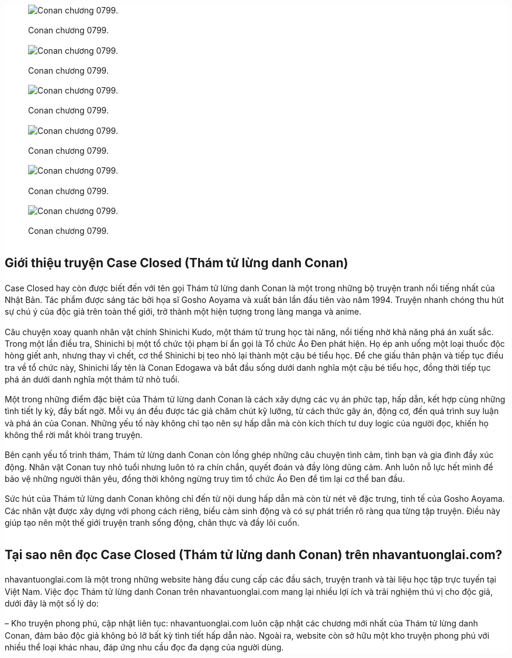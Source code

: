 <figure><img src="https://manga.nhavantuonglai.com/gosho-aoyama/case-closed/0799-13.jpg" alt="Conan chương 0799." title="Conan chương 0799." height=100% width=100%><figcaption></p>Conan chương 0799.</p></figcaption></figure>

<figure><img src="https://manga.nhavantuonglai.com/gosho-aoyama/case-closed/0799-14.jpg" alt="Conan chương 0799." title="Conan chương 0799." height=100% width=100%><figcaption></p>Conan chương 0799.</p></figcaption></figure>

<figure><img src="https://manga.nhavantuonglai.com/gosho-aoyama/case-closed/0799-15.jpg" alt="Conan chương 0799." title="Conan chương 0799." height=100% width=100%><figcaption></p>Conan chương 0799.</p></figcaption></figure>

<figure><img src="https://manga.nhavantuonglai.com/gosho-aoyama/case-closed/0799-16.jpg" alt="Conan chương 0799." title="Conan chương 0799." height=100% width=100%><figcaption></p>Conan chương 0799.</p></figcaption></figure>

<figure><img src="https://manga.nhavantuonglai.com/gosho-aoyama/case-closed/0799-17.jpg" alt="Conan chương 0799." title="Conan chương 0799." height=100% width=100%><figcaption></p>Conan chương 0799.</p></figcaption></figure>

<figure><img src="https://manga.nhavantuonglai.com/gosho-aoyama/case-closed/0799-18.jpg" alt="Conan chương 0799." title="Conan chương 0799." height=100% width=100%><figcaption></p>Conan chương 0799.</p></figcaption></figure>

## Giới thiệu truyện Case Closed (Thám tử lừng danh Conan)

Case Closed hay còn được biết đến với tên gọi Thám tử lừng danh Conan là một trong những bộ truyện tranh nổi tiếng nhất của Nhật Bản. Tác phẩm được sáng tác bởi họa sĩ Gosho Aoyama và xuất bản lần đầu tiên vào năm 1994. Truyện nhanh chóng thu hút sự chú ý của độc giả trên toàn thế giới, trở thành một hiện tượng trong làng manga và anime.

Câu chuyện xoay quanh nhân vật chính Shinichi Kudo, một thám tử trung học tài năng, nổi tiếng nhờ khả năng phá án xuất sắc. Trong một lần điều tra, Shinichi bị một tổ chức tội phạm bí ẩn gọi là Tổ chức Áo Đen phát hiện. Họ ép anh uống một loại thuốc độc hòng giết anh, nhưng thay vì chết, cơ thể Shinichi bị teo nhỏ lại thành một cậu bé tiểu học. Để che giấu thân phận và tiếp tục điều tra về tổ chức này, Shinichi lấy tên là Conan Edogawa và bắt đầu sống dưới danh nghĩa một cậu bé tiểu học, đồng thời tiếp tục phá án dưới danh nghĩa một thám tử nhỏ tuổi.

Một trong những điểm đặc biệt của Thám tử lừng danh Conan là cách xây dựng các vụ án phức tạp, hấp dẫn, kết hợp cùng những tình tiết ly kỳ, đầy bất ngờ. Mỗi vụ án đều được tác giả chăm chút kỹ lưỡng, từ cách thức gây án, động cơ, đến quá trình suy luận và phá án của Conan. Những yếu tố này không chỉ tạo nên sự hấp dẫn mà còn kích thích tư duy logic của người đọc, khiến họ không thể rời mắt khỏi trang truyện.

Bên cạnh yếu tố trinh thám, Thám tử lừng danh Conan còn lồng ghép những câu chuyện tình cảm, tình bạn và gia đình đầy xúc động. Nhân vật Conan tuy nhỏ tuổi nhưng luôn tỏ ra chín chắn, quyết đoán và đầy lòng dũng cảm. Anh luôn nỗ lực hết mình để bảo vệ những người thân yêu, đồng thời không ngừng truy tìm tổ chức Áo Đen để tìm lại cơ thể ban đầu.

Sức hút của Thám tử lừng danh Conan không chỉ đến từ nội dung hấp dẫn mà còn từ nét vẽ đặc trưng, tinh tế của Gosho Aoyama. Các nhân vật được xây dựng với phong cách riêng, biểu cảm sinh động và có sự phát triển rõ ràng qua từng tập truyện. Điều này giúp tạo nên một thế giới truyện tranh sống động, chân thực và đầy lôi cuốn.

## Tại sao nên đọc Case Closed (Thám tử lừng danh Conan) trên nhavantuonglai.com?

nhavantuonglai.com là một trong những website hàng đầu cung cấp các đầu sách, truyện tranh và tài liệu học tập trực tuyến tại Việt Nam. Việc đọc Thám tử lừng danh Conan trên nhavantuonglai.com mang lại nhiều lợi ích và trải nghiệm thú vị cho độc giả, dưới đây là một số lý do:

– Kho truyện phong phú, cập nhật liên tục: nhavantuonglai.com luôn cập nhật các chương mới nhất của Thám tử lừng danh Conan, đảm bảo độc giả không bỏ lỡ bất kỳ tình tiết hấp dẫn nào. Ngoài ra, website còn sở hữu một kho truyện phong phú với nhiều thể loại khác nhau, đáp ứng nhu cầu đọc đa dạng của người dùng.
